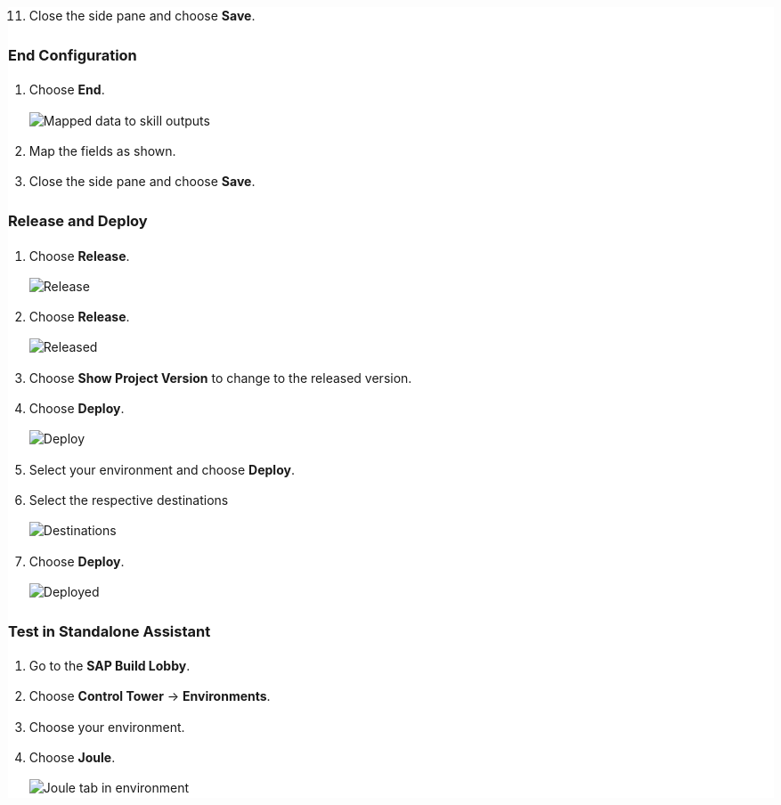 11. Close the side pane and choose **Save**.

### End Configuration

1. Choose **End**.

    <!-- border -->
    ![Mapped data to skill outputs](joulestudio-skill-end-configuration.png)

2. Map the fields as shown.

3. Close the side pane and choose **Save**.

### Release and Deploy

1. Choose **Release**.

    <!-- border -->
    ![Release](joulestudio-skill-project-release.png)

2. Choose **Release**.

    <!-- border -->
    ![Released](joulestudio-skill-project-released.png)

3. Choose **Show Project Version** to change to the released version.

4. Choose **Deploy**.

    <!-- border -->
    ![Deploy](joulestudio-skill-project-deploy-environment.png)

5. Select your environment and choose **Deploy**.

6. Select the respective destinations

    <!-- border -->
    ![Destinations](joulestudio-skill-project-deploy-variables.png)

7. Choose **Deploy**.

    <!-- border -->
    ![Deployed](joulestudio-skill-project-deployed.png)

### Test in Standalone Assistant

1. Go to the **SAP Build Lobby**.

2. Choose **Control Tower** -> **Environments**.

3. Choose your environment.

4. Choose **Joule**.

    <!-- border -->
    ![Joule tab in environment](joulestudio-skill-assistant-launch.png)
